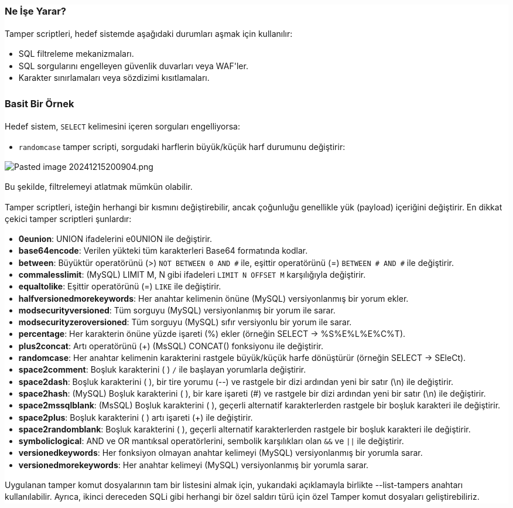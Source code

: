 ### **Ne İşe Yarar?**

Tamper scriptleri, hedef sistemde aşağıdaki durumları aşmak için kullanılır:

- SQL filtreleme mekanizmaları.
- SQL sorgularını engelleyen güvenlik duvarları veya WAF'ler.
- Karakter sınırlamaları veya sözdizimi kısıtlamaları.


### **Basit Bir Örnek**

Hedef sistem, `SELECT` kelimesini içeren sorguları engelliyorsa:

- `randomcase` tamper scripti, sorgudaki harflerin büyük/küçük harf durumunu değiştirir:

![Pasted image 20241215200904.png](/img/user/resimler/Pasted%20image%2020241215200904.png)

Bu şekilde, filtrelemeyi atlatmak mümkün olabilir.


Tamper scriptleri, isteğin herhangi bir kısmını değiştirebilir, ancak çoğunluğu genellikle yük (payload) içeriğini değiştirir. En dikkat çekici tamper scriptleri şunlardır:

- **0eunion**: UNION ifadelerini e0UNION ile değiştirir.
- **base64encode**: Verilen yükteki tüm karakterleri Base64 formatında kodlar.
- **between**: Büyüktür operatörünü (>) `NOT BETWEEN 0 AND #` ile, eşittir operatörünü (=) `BETWEEN # AND #` ile değiştirir.
- **commalesslimit**: (MySQL) LIMIT M, N gibi ifadeleri `LIMIT N OFFSET M` karşılığıyla değiştirir.
- **equaltolike**: Eşittir operatörünü (=) `LIKE` ile değiştirir.
- **halfversionedmorekeywords**: Her anahtar kelimenin önüne (MySQL) versiyonlanmış bir yorum ekler.
- **modsecurityversioned**: Tüm sorguyu (MySQL) versiyonlanmış bir yorum ile sarar.
- **modsecurityzeroversioned**: Tüm sorguyu (MySQL) sıfır versiyonlu bir yorum ile sarar.
- **percentage**: Her karakterin önüne yüzde işareti (%) ekler (örneğin SELECT -> %S%E%L%E%C%T).
- **plus2concat**: Artı operatörünü (+) (MsSQL) CONCAT() fonksiyonu ile değiştirir.
- **randomcase**: Her anahtar kelimenin karakterini rastgele büyük/küçük harfe dönüştürür (örneğin SELECT -> SEleCt).
- **space2comment**: Boşluk karakterini ( ) `/` ile başlayan yorumlarla değiştirir.
- **space2dash**: Boşluk karakterini ( ), bir tire yorumu (--) ve rastgele bir dizi ardından yeni bir satır (\n) ile değiştirir.
- **space2hash**: (MySQL) Boşluk karakterini ( ), bir kare işareti (#) ve rastgele bir dizi ardından yeni bir satır (\n) ile değiştirir.
- **space2mssqlblank**: (MsSQL) Boşluk karakterini ( ), geçerli alternatif karakterlerden rastgele bir boşluk karakteri ile değiştirir.
- **space2plus**: Boşluk karakterini ( ) artı işareti (+) ile değiştirir.
- **space2randomblank**: Boşluk karakterini ( ), geçerli alternatif karakterlerden rastgele bir boşluk karakteri ile değiştirir.
- **symboliclogical**: AND ve OR mantıksal operatörlerini, sembolik karşılıkları olan `&&` ve `||` ile değiştirir.
- **versionedkeywords**: Her fonksiyon olmayan anahtar kelimeyi (MySQL) versiyonlanmış bir yorumla sarar.
- **versionedmorekeywords**: Her anahtar kelimeyi (MySQL) versiyonlanmış bir yorumla sarar.

Uygulanan tamper komut dosyalarının tam bir listesini almak için, yukarıdaki açıklamayla birlikte --list-tampers anahtarı kullanılabilir. Ayrıca, ikinci dereceden SQLi gibi herhangi bir özel saldırı türü için özel Tamper komut dosyaları geliştirebiliriz.
